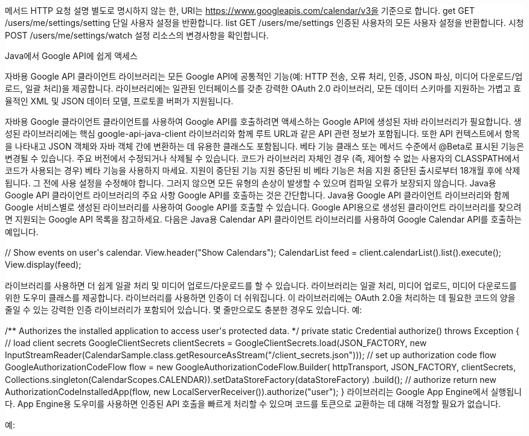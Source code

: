 메서드	HTTP 요청	설명
별도로 명시하지 않는 한, URI는 https://www.googleapis.com/calendar/v3을 기준으로 합니다.
get	GET  /users/me/settings/setting	단일 사용자 설정을 반환합니다.
list	GET  /users/me/settings	인증된 사용자의 모든 사용자 설정을 반환합니다.
시청	POST  /users/me/settings/watch	설정 리소스의 변경사항을 확인합니다.

Java에서 Google API에 쉽게 액세스

자바용 Google API 클라이언트 라이브러리는 모든 Google API에 공통적인 기능(예: HTTP 전송, 오류 처리, 인증, JSON 파싱, 미디어 다운로드/업로드, 일괄 처리)을 제공합니다. 라이브러리에는 일관된 인터페이스를 갖춘 강력한 OAuth 2.0 라이브러리, 모든 데이터 스키마를 지원하는 가볍고 효율적인 XML 및 JSON 데이터 모델, 프로토콜 버퍼가 지원됩니다.

자바용 Google 클라이언트 클라이언트를 사용하여 Google API를 호출하려면 액세스하는 Google API에 생성된 자바 라이브러리가 필요합니다. 생성된 라이브러리에는 핵심 google-api-java-client 라이브러리와 함께 루트 URL과 같은 API 관련 정보가 포함됩니다. 또한 API 컨텍스트에서 항목을 나타내고 JSON 객체와 자바 객체 간에 변환하는 데 유용한 클래스도 포함됩니다.
베타 기능
클래스 또는 메서드 수준에서 @Beta로 표시된 기능은 변경될 수 있습니다. 주요 버전에서 수정되거나 삭제될 수 있습니다. 코드가 라이브러리 자체인 경우 (즉, 제어할 수 없는 사용자의 CLASSPATH에서 코드가 사용되는 경우) 베타 기능을 사용하지 마세요.
지원이 중단된 기능
지원 중단된 비 베타 기능은 처음 지원 중단된 출시로부터 18개월 후에 삭제됩니다. 그 전에 사용 설정을 수정해야 합니다. 그러지 않으면 모든 유형의 손상이 발생할 수 있으며 컴파일 오류가 보장되지 않습니다.
Java용 Google API 클라이언트 라이브러리의 주요 사항
Google API를 호출하는 것은 간단합니다.
Java용 Google API 클라이언트 라이브러리와 함께 Google 서비스별로 생성된 라이브러리를 사용하여 Google API를 호출할 수 있습니다. Google API용으로 생성된 클라이언트 라이브러리를 찾으려면 지원되는 Google API 목록을 참고하세요. 다음은 Java용 Calendar API 클라이언트 라이브러리를 사용하여 Google Calendar API를 호출하는 예입니다.

 // Show events on user's calendar.
 View.header("Show Calendars");
 CalendarList feed = client.calendarList().list().execute();
 View.display(feed);

라이브러리를 사용하면 더 쉽게 일괄 처리 및 미디어 업로드/다운로드를 할 수 있습니다.
라이브러리는 일괄 처리, 미디어 업로드, 미디어 다운로드를 위한 도우미 클래스를 제공합니다.
라이브러리를 사용하면 인증이 더 쉬워집니다.
이 라이브러리에는 OAuth 2.0을 처리하는 데 필요한 코드의 양을 줄일 수 있는 강력한 인증 라이브러리가 포함되어 있습니다. 몇 줄만으로도 충분한 경우도 있습니다. 예:

 /** Authorizes the installed application to access user's protected data. */
 private static Credential authorize() throws Exception {
   // load client secrets
   GoogleClientSecrets clientSecrets = GoogleClientSecrets.load(JSON_FACTORY,
       new InputStreamReader(CalendarSample.class.getResourceAsStream("/client_secrets.json")));
   // set up authorization code flow
   GoogleAuthorizationCodeFlow flow = new GoogleAuthorizationCodeFlow.Builder(
       httpTransport, JSON_FACTORY, clientSecrets,
       Collections.singleton(CalendarScopes.CALENDAR)).setDataStoreFactory(dataStoreFactory)
      .build();
   // authorize
   return new AuthorizationCodeInstalledApp(flow, new LocalServerReceiver()).authorize("user");
}
라이브러리는 Google App Engine에서 실행됩니다.
App Engine용 도우미를 사용하면 인증된 API 호출을 빠르게 처리할 수 있으며 코드를 토큰으로 교환하는 데 대해 걱정할 필요가 없습니다.

예:
